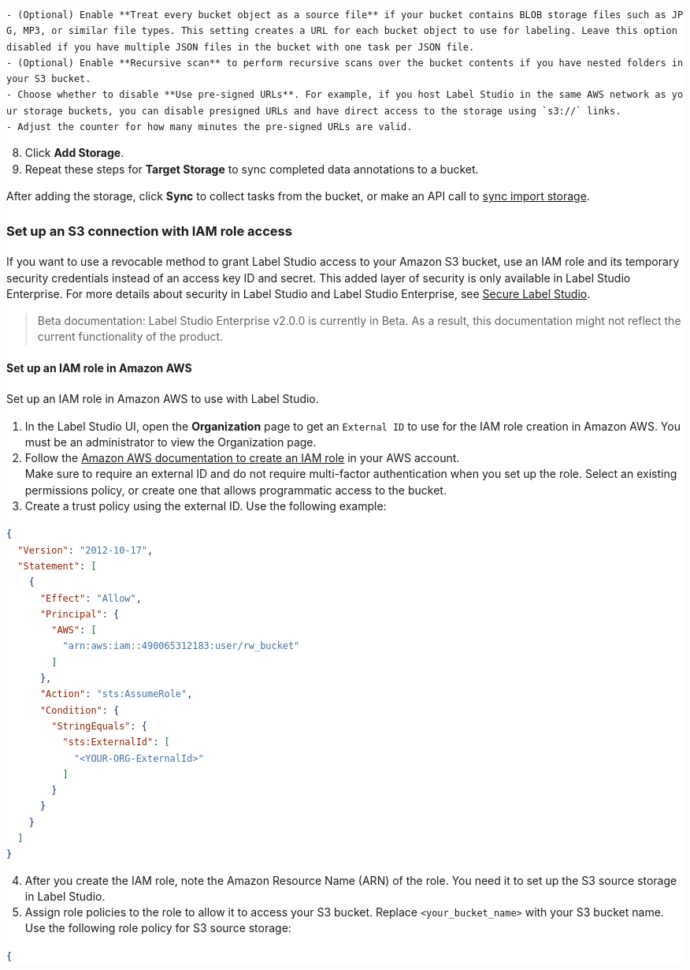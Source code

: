     - (Optional) Enable **Treat every bucket object as a source file** if your bucket contains BLOB storage files such as JPG, MP3, or similar file types. This setting creates a URL for each bucket object to use for labeling. Leave this option disabled if you have multiple JSON files in the bucket with one task per JSON file.
    - (Optional) Enable **Recursive scan** to perform recursive scans over the bucket contents if you have nested folders in your S3 bucket.
    - Choose whether to disable **Use pre-signed URLs**. For example, if you host Label Studio in the same AWS network as your storage buckets, you can disable presigned URLs and have direct access to the storage using `s3://` links.
    - Adjust the counter for how many minutes the pre-signed URLs are valid.
8. Click **Add Storage**.
9. Repeat these steps for **Target Storage** to sync completed data annotations to a bucket.

After adding the storage, click **Sync** to collect tasks from the bucket, or make an API call to [sync import storage](/api#operation/api_storages_s3_sync_create).

### <i class='ent'></i> Set up an S3 connection with IAM role access

If you want to use a revocable method to grant Label Studio access to your Amazon S3 bucket, use an IAM role and its temporary security credentials instead of an access key ID and secret. This added layer of security is only available in Label Studio Enterprise. For more details about security in Label Studio and Label Studio Enterprise, see [Secure Label Studio](security.html).

> Beta documentation: Label Studio Enterprise v2.0.0 is currently in Beta. As a result, this documentation might not reflect the current functionality of the product.

#### Set up an IAM role in Amazon AWS
Set up an IAM role in Amazon AWS to use with Label Studio.

1. In the Label Studio UI, open the **Organization** page to get an `External ID` to use for the IAM role creation in Amazon AWS. You must be an administrator to view the Organization page.
2. Follow the [Amazon AWS documentation to create an IAM role](https://docs.aws.amazon.com/IAM/latest/UserGuide/id_roles_create_for-user.html) in your AWS account. <br/>Make sure to require an external ID and do not require multi-factor authentication when you set up the role. Select an existing permissions policy, or create one that allows programmatic access to the bucket.
3. Create a trust policy using the external ID. Use the following example: 
```json
{
  "Version": "2012-10-17",
  "Statement": [
    {
      "Effect": "Allow",
      "Principal": {
        "AWS": [
          "arn:aws:iam::490065312183:user/rw_bucket"
        ]
      },
      "Action": "sts:AssumeRole",
      "Condition": {
        "StringEquals": {
          "sts:ExternalId": [
            "<YOUR-ORG-ExternalId>"
          ]
        }
      }
    }
  ]
}
```
4. After you create the IAM role, note the Amazon Resource Name (ARN) of the role. You need it to set up the S3 source storage in Label Studio.
5. Assign role policies to the role to allow it to access your S3 bucket. Replace `<your_bucket_name>` with your S3 bucket name. Use the following role policy for S3 source storage:
```json
{
```
